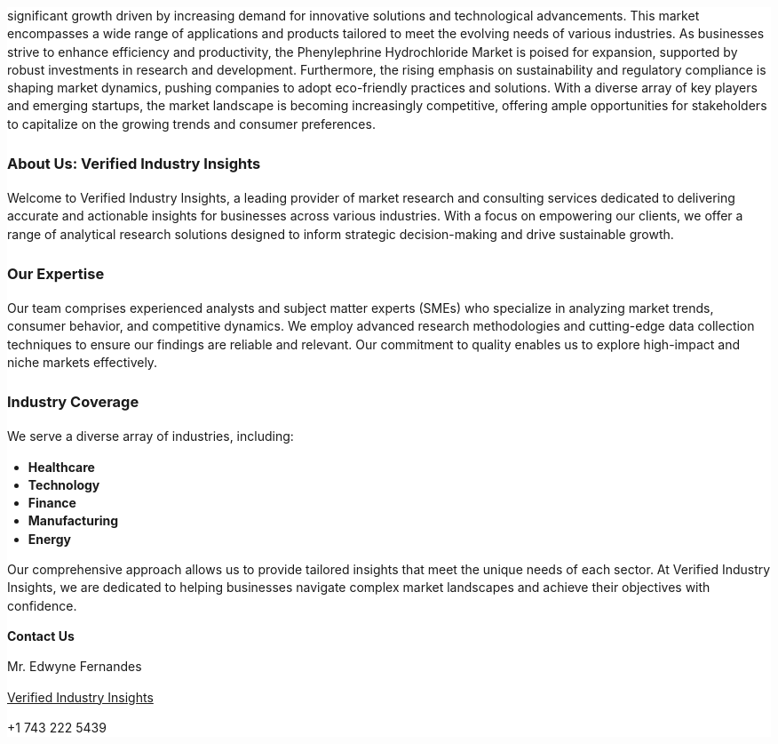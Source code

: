 significant growth driven by increasing demand for innovative solutions and technological advancements. This market encompasses a wide range of applications and products tailored to meet the evolving needs of various industries. As businesses strive to enhance efficiency and productivity, the Phenylephrine Hydrochloride Market is poised for expansion, supported by robust investments in research and development. Furthermore, the rising emphasis on sustainability and regulatory compliance is shaping market dynamics, pushing companies to adopt eco-friendly practices and solutions. With a diverse array of key players and emerging startups, the market landscape is becoming increasingly competitive, offering ample opportunities for stakeholders to capitalize on the growing trends and consumer preferences.</p><h3>About Us: Verified Industry Insights</h3><p>Welcome to Verified Industry Insights, a leading provider of market research and consulting services dedicated to delivering accurate and actionable insights for businesses across various industries. With a focus on empowering our clients, we offer a range of analytical research solutions designed to inform strategic decision-making and drive sustainable growth.</p><h3>Our Expertise</h3><p>Our team comprises experienced analysts and subject matter experts (SMEs) who specialize in analyzing market trends, consumer behavior, and competitive dynamics. We employ advanced research methodologies and cutting-edge data collection techniques to ensure our findings are reliable and relevant. Our commitment to quality enables us to explore high-impact and niche markets effectively.</p><h3>Industry Coverage</h3><p>We serve a diverse array of industries, including:</p><ul><li><strong>Healthcare</strong></li><li><strong>Technology</strong></li><li><strong>Finance</strong></li><li><strong>Manufacturing</strong></li><li><strong>Energy</strong></li></ul><p>Our comprehensive approach allows us to provide tailored insights that meet the unique needs of each sector. At Verified Industry Insights, we are dedicated to helping businesses navigate complex market landscapes and achieve their objectives with confidence.</p><p><strong>Contact Us</strong></p><p>Mr. Edwyne Fernandes</p><p><a href="https://www.verifiedindustryinsights.com/">Verified Industry Insights</a></p><p>+1 743 222 5439</p>
